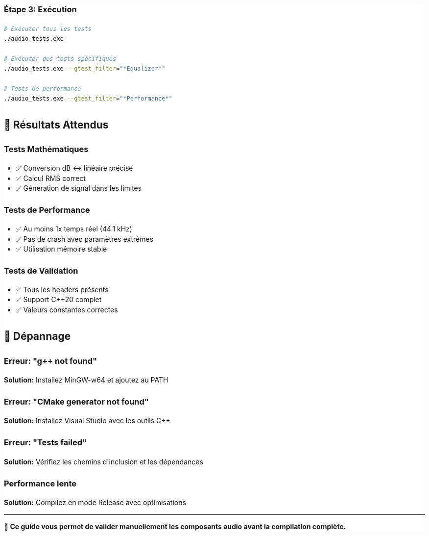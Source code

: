 ### Étape 3: Exécution

```bash
# Exécuter tous les tests
./audio_tests.exe

# Exécuter des tests spécifiques
./audio_tests.exe --gtest_filter="*Equalizer*"

# Tests de performance
./audio_tests.exe --gtest_filter="*Performance*"
```

## 🎯 Résultats Attendus

### Tests Mathématiques
- ✅ Conversion dB ↔ linéaire précise
- ✅ Calcul RMS correct
- ✅ Génération de signal dans les limites

### Tests de Performance
- ✅ Au moins 1x temps réel (44.1 kHz)
- ✅ Pas de crash avec paramètres extrêmes
- ✅ Utilisation mémoire stable

### Tests de Validation
- ✅ Tous les headers présents
- ✅ Support C++20 complet
- ✅ Valeurs constantes correctes

## 🚨 Dépannage

### Erreur: "g++ not found"
**Solution:** Installez MinGW-w64 et ajoutez au PATH

### Erreur: "CMake generator not found"
**Solution:** Installez Visual Studio avec les outils C++

### Erreur: "Tests failed"
**Solution:** Vérifiez les chemins d'inclusion et les dépendances

### Performance lente
**Solution:** Compilez en mode Release avec optimisations

---

**🎵 Ce guide vous permet de valider manuellement les composants audio avant la compilation complète.**
